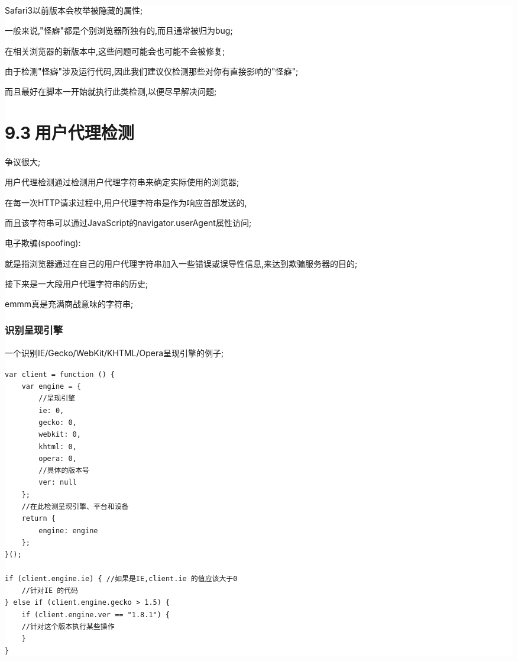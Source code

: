 Safari3以前版本会枚举被隐藏的属性;

一般来说,"怪癖"都是个别浏览器所独有的,而且通常被归为bug;

在相关浏览器的新版本中,这些问题可能会也可能不会被修复;

由于检测"怪癖"涉及运行代码,因此我们建议仅检测那些对你有直接影响的"怪癖";

而且最好在脚本一开始就执行此类检测,以便尽早解决问题;

# 9.3 用户代理检测

争议很大;

用户代理检测通过检测用户代理字符串来确定实际使用的浏览器;

在每一次HTTP请求过程中,用户代理字符串是作为响应首部发送的,

而且该字符串可以通过JavaScript的navigator.userAgent属性访问;

电子欺骗(spoofing):

就是指浏览器通过在自己的用户代理字符串加入一些错误或误导性信息,来达到欺骗服务器的目的;

接下来是一大段用户代理字符串的历史;

emmm真是充满商战意味的字符串;

### 识别呈现引擎

一个识别IE/Gecko/WebKit/KHTML/Opera呈现引擎的例子;

```
var client = function () {
    var engine = {
        //呈现引擎
        ie: 0,
        gecko: 0,
        webkit: 0,
        khtml: 0,
        opera: 0,
        //具体的版本号
        ver: null
    };
    //在此检测呈现引擎、平台和设备
    return {
        engine: engine
    };
}();

if (client.engine.ie) { //如果是IE,client.ie 的值应该大于0
    //针对IE 的代码
} else if (client.engine.gecko > 1.5) {
    if (client.engine.ver == "1.8.1") {
    //针对这个版本执行某些操作
    }
}
```
